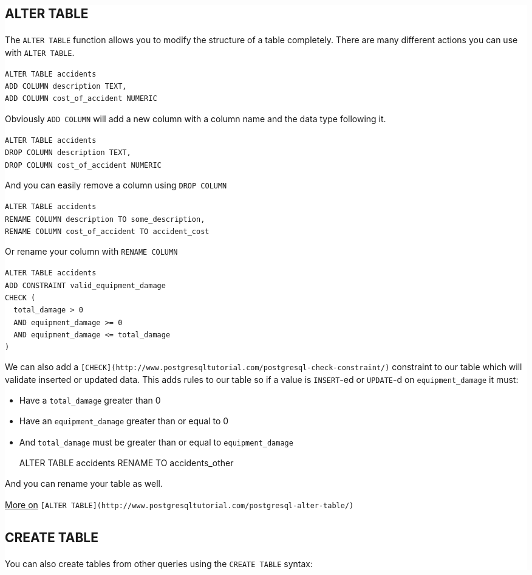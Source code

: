 
## ALTER TABLE

The `ALTER TABLE` function allows you to modify the structure of a table completely. There are many different actions you can use with `ALTER TABLE`.


    ALTER TABLE accidents
    ADD COLUMN description TEXT,
    ADD COLUMN cost_of_accident NUMERIC

Obviously `ADD COLUMN` will add a new column with a column name and the data type following it.


    ALTER TABLE accidents
    DROP COLUMN description TEXT,
    DROP COLUMN cost_of_accident NUMERIC

And you can easily remove a column using `DROP COLUMN`


    ALTER TABLE accidents
    RENAME COLUMN description TO some_description,
    RENAME COLUMN cost_of_accident TO accident_cost

Or rename your column with `RENAME COLUMN`


    ALTER TABLE accidents
    ADD CONSTRAINT valid_equipment_damage 
    CHECK (
      total_damage > 0
      AND equipment_damage >= 0
      AND equipment_damage <= total_damage
    )

We can also add a `[CHECK](http://www.postgresqltutorial.com/postgresql-check-constraint/)` constraint to our table which will validate inserted or updated data. This adds rules to our table so if a value is `INSERT`-ed or `UPDATE`-d on `equipment_damage` it must:


- Have a `total_damage` greater than 0
- Have an `equipment_damage` greater than or equal to 0
- And `total_damage` must be greater than or equal to `equipment_damage`


    ALTER TABLE accidents
    RENAME TO accidents_other

And you can rename your table as well.

[More on](http://www.postgresqltutorial.com/postgresql-alter-table/) `[ALTER TABLE](http://www.postgresqltutorial.com/postgresql-alter-table/)`


## CREATE TABLE

You can also create tables from other queries using the `CREATE TABLE` syntax:


